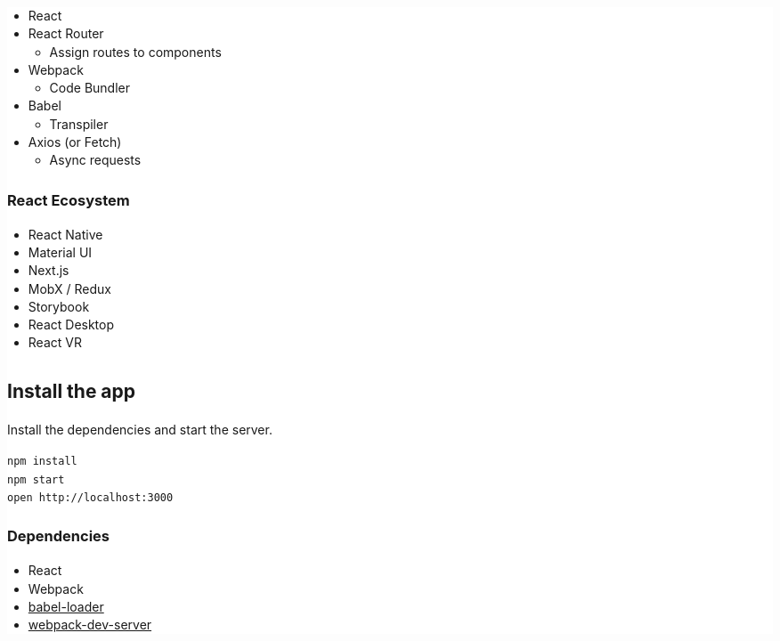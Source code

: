 - React
- React Router
  - Assign routes to components
- Webpack
  - Code Bundler
- Babel
  - Transpiler
- Axios (or Fetch)
  - Async requests

### React Ecosystem

- React Native
- Material UI
- Next.js
- MobX / Redux
- Storybook
- React Desktop
- React VR

## Install the app

Install the dependencies and start the server.

```
npm install
npm start
open http://localhost:3000
```

### Dependencies

- React
- Webpack
- [babel-loader](https://github.com/babel/babel-loader)
- [webpack-dev-server](https://github.com/webpack/webpack-dev-server)
